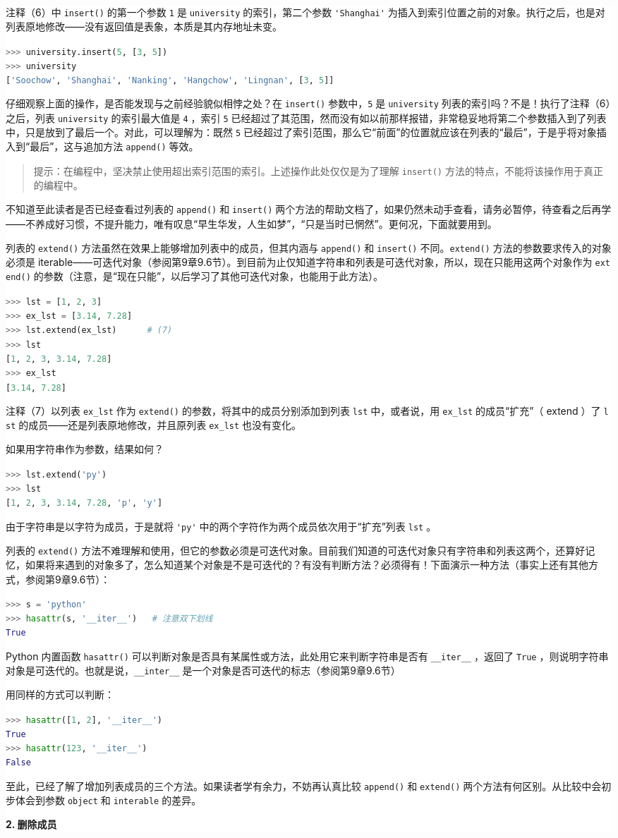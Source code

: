 注释（6）中 `insert()` 的第一个参数 `1` 是 `university` 的索引，第二个参数 `'Shanghai'` 为插入到索引位置之前的对象。执行之后，也是对列表原地修改——没有返回值是表象，本质是其内存地址未变。

```python
>>> university.insert(5, [3, 5])
>>> university
['Soochow', 'Shanghai', 'Nanking', 'Hangchow', 'Lingnan', [3, 5]]
```

仔细观察上面的操作，是否能发现与之前经验貌似相悖之处？在 `insert()`  参数中，`5` 是 `university` 列表的索引吗？不是！执行了注释（6）之后，列表 `university` 的索引最大值是 `4` ，索引 `5` 已经超过了其范围，然而没有如以前那样报错，非常稳妥地将第二个参数插入到了列表中，只是放到了最后一个。对此，可以理解为：既然 `5` 已经超过了索引范围，那么它“前面”的位置就应该在列表的“最后”，于是乎将对象插入到“最后”，这与追加方法 `append()` 等效。

> 提示：在编程中，坚决禁止使用超出索引范围的索引。上述操作此处仅仅是为了理解 `insert()` 方法的特点，不能将该操作用于真正的编程中。

不知道至此读者是否已经查看过列表的 `append()` 和 `insert()` 两个方法的帮助文档了，如果仍然未动手查看，请务必暂停，待查看之后再学——不养成好习惯，不提升能力，唯有叹息“早生华发，人生如梦”，“只是当时已惘然”。更何况，下面就要用到。

列表的 `extend()` 方法虽然在效果上能够增加列表中的成员，但其内涵与 `append()` 和 `insert()` 不同。`extend()` 方法的参数要求传入的对象必须是 iterable——可迭代对象（参阅第9章9.6节）。到目前为止仅知道字符串和列表是可迭代对象，所以，现在只能用这两个对象作为 `extend()` 的参数（注意，是“现在只能”，以后学习了其他可迭代对象，也能用于此方法）。

```python
>>> lst = [1, 2, 3]
>>> ex_lst = [3.14, 7.28]
>>> lst.extend(ex_lst)      # (7)
>>> lst
[1, 2, 3, 3.14, 7.28]
>>> ex_lst
[3.14, 7.28]
```

注释（7）以列表 `ex_lst` 作为 `extend()` 的参数，将其中的成员分别添加到列表 `lst` 中，或者说，用 `ex_lst` 的成员“扩充”（ extend ）了 `lst` 的成员——还是列表原地修改，并且原列表 `ex_lst` 也没有变化。

如果用字符串作为参数，结果如何？

```python
>>> lst.extend('py')
>>> lst
[1, 2, 3, 3.14, 7.28, 'p', 'y']
```

由于字符串是以字符为成员，于是就将 `'py'` 中的两个字符作为两个成员依次用于“扩充”列表 `lst` 。

列表的 `extend()` 方法不难理解和使用，但它的参数必须是可迭代对象。目前我们知道的可迭代对象只有字符串和列表这两个，还算好记忆，如果将来遇到的对象多了，怎么知道某个对象是不是可迭代的？有没有判断方法？必须得有！下面演示一种方法（事实上还有其他方式，参阅第9章9.6节）：

```python
>>> s = 'python'
>>> hasattr(s, '__iter__')   # 注意双下划线
True
```

Python 内置函数 `hasattr()` 可以判断对象是否具有某属性或方法，此处用它来判断字符串是否有 `__iter__` ，返回了 `True` ，则说明字符串对象是可迭代的。也就是说，`__inter__` 是一个对象是否可迭代的标志（参阅第9章9.6节）

用同样的方式可以判断：

```python
>>> hasattr([1, 2], '__iter__')
True
>>> hasattr(123, '__iter__')
False
```

至此，已经了解了增加列表成员的三个方法。如果读者学有余力，不妨再认真比较 `append()` 和 `extend()` 两个方法有何区别。从比较中会初步体会到参数 `object` 和 `interable` 的差异。

**2. 删除成员**

